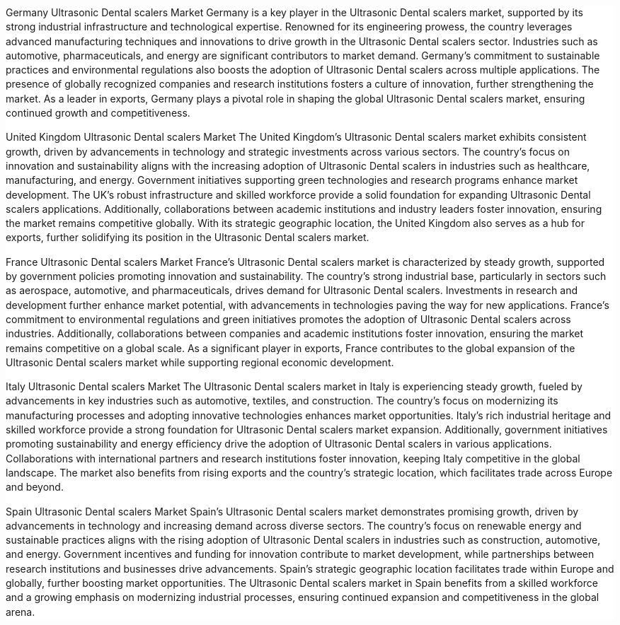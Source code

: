 Germany Ultrasonic Dental scalers Market
Germany is a key player in the Ultrasonic Dental scalers market, supported by its strong industrial infrastructure and technological expertise. Renowned for its engineering prowess, the country leverages advanced manufacturing techniques and innovations to drive growth in the Ultrasonic Dental scalers sector. Industries such as automotive, pharmaceuticals, and energy are significant contributors to market demand. Germany’s commitment to sustainable practices and environmental regulations also boosts the adoption of Ultrasonic Dental scalers across multiple applications. The presence of globally recognized companies and research institutions fosters a culture of innovation, further strengthening the market. As a leader in exports, Germany plays a pivotal role in shaping the global Ultrasonic Dental scalers market, ensuring continued growth and competitiveness.

United Kingdom Ultrasonic Dental scalers Market
The United Kingdom’s Ultrasonic Dental scalers market exhibits consistent growth, driven by advancements in technology and strategic investments across various sectors. The country’s focus on innovation and sustainability aligns with the increasing adoption of Ultrasonic Dental scalers in industries such as healthcare, manufacturing, and energy. Government initiatives supporting green technologies and research programs enhance market development. The UK’s robust infrastructure and skilled workforce provide a solid foundation for expanding Ultrasonic Dental scalers applications. Additionally, collaborations between academic institutions and industry leaders foster innovation, ensuring the market remains competitive globally. With its strategic geographic location, the United Kingdom also serves as a hub for exports, further solidifying its position in the Ultrasonic Dental scalers market.

France Ultrasonic Dental scalers Market
France’s Ultrasonic Dental scalers market is characterized by steady growth, supported by government policies promoting innovation and sustainability. The country’s strong industrial base, particularly in sectors such as aerospace, automotive, and pharmaceuticals, drives demand for Ultrasonic Dental scalers. Investments in research and development further enhance market potential, with advancements in technologies paving the way for new applications. France’s commitment to environmental regulations and green initiatives promotes the adoption of Ultrasonic Dental scalers across industries. Additionally, collaborations between companies and academic institutions foster innovation, ensuring the market remains competitive on a global scale. As a significant player in exports, France contributes to the global expansion of the Ultrasonic Dental scalers market while supporting regional economic development.

Italy Ultrasonic Dental scalers Market
The Ultrasonic Dental scalers market in Italy is experiencing steady growth, fueled by advancements in key industries such as automotive, textiles, and construction. The country’s focus on modernizing its manufacturing processes and adopting innovative technologies enhances market opportunities. Italy’s rich industrial heritage and skilled workforce provide a strong foundation for Ultrasonic Dental scalers market expansion. Additionally, government initiatives promoting sustainability and energy efficiency drive the adoption of Ultrasonic Dental scalers in various applications. Collaborations with international partners and research institutions foster innovation, keeping Italy competitive in the global landscape. The market also benefits from rising exports and the country’s strategic location, which facilitates trade across Europe and beyond.

Spain Ultrasonic Dental scalers Market
Spain’s Ultrasonic Dental scalers market demonstrates promising growth, driven by advancements in technology and increasing demand across diverse sectors. The country’s focus on renewable energy and sustainable practices aligns with the rising adoption of Ultrasonic Dental scalers in industries such as construction, automotive, and energy. Government incentives and funding for innovation contribute to market development, while partnerships between research institutions and businesses drive advancements. Spain’s strategic geographic location facilitates trade within Europe and globally, further boosting market opportunities. The Ultrasonic Dental scalers market in Spain benefits from a skilled workforce and a growing emphasis on modernizing industrial processes, ensuring continued expansion and competitiveness in the global arena.
